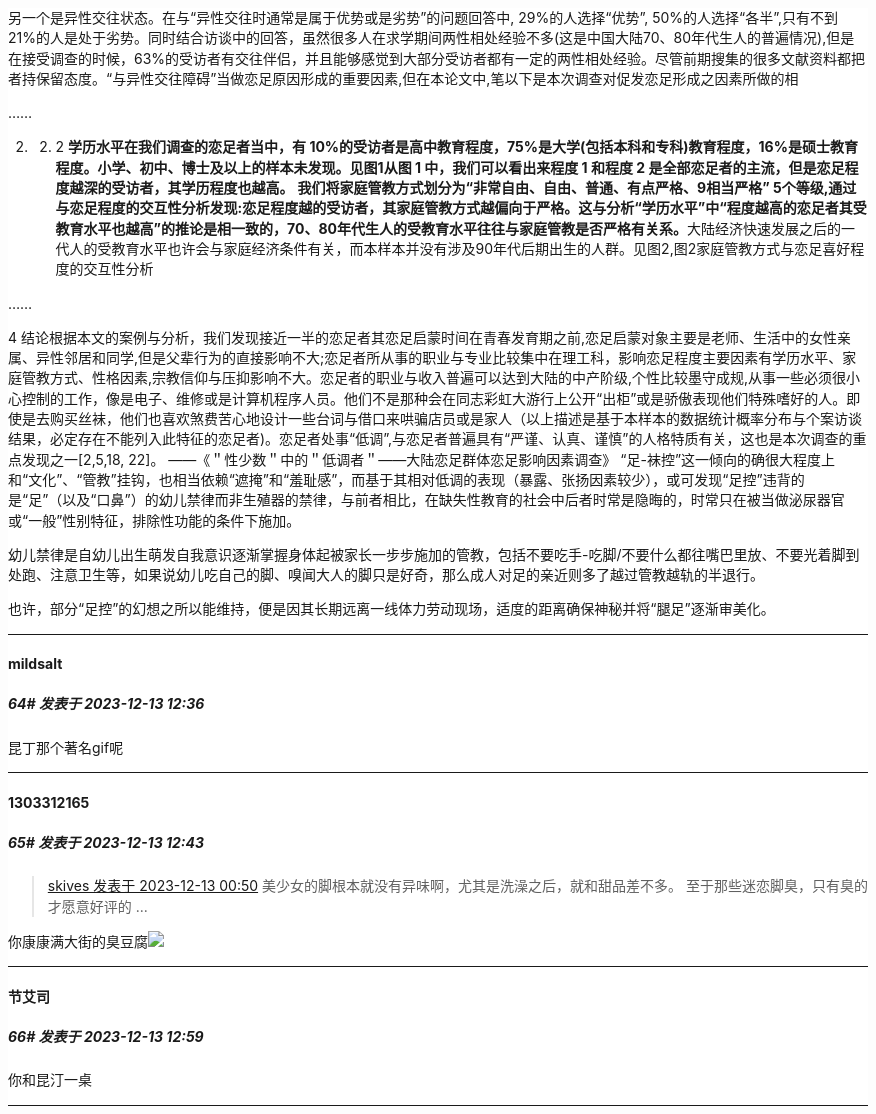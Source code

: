 另一个是异性交往状态。在与“异性交往时通常是属于优势或是劣势”的问题回答中, 29%的人选择“优势”, 50%的人选择“各半”,只有不到 21%的人是处于劣势。同时结合访谈中的回答，虽然很多人在求学期间两性相处经验不多(这是中国大陆70、80年代生人的普遍情况),但是在接受调查的时候，63%的受访者有交往伴侣，并且能够感觉到大部分受访者都有一定的两性相处经验。尽管前期搜集的很多文献资料都把者持保留态度。“与异性交往障碍”当做恋足原因形成的重要因素,但在本论文中,笔以下是本次调查对促发恋足形成之因素所做的相

……

2. 2. 2 <strong>学历水平在我们调查的恋足者当中，有 10%的受访者是高中教育程度，75%是大学(包括本科和专科)教育程度，16%是硕士教育程度。小学、初中、博士及以上的样本未发现。见图1从图 1 中，我们可以看出来程度 1 和程度 2 是全部恋足者的主流，但是恋足程度越深的受访者，其学历程度也越高。</strong>
<strong>我们将家庭管教方式划分为“非常自由、自由、普通、有点严格、9相当严格” 5个等级,通过与恋足程度的交互性分析发现:恋足程度越的受访者，其家庭管教方式越偏向于严格。这与分析“学历水平”中“程度越高的恋足者其受教育水平也越高”的推论是相一致的，70、80年代生人的受教育水平往往与家庭管教是否严格有关系。</strong>大陆经济快速发展之后的一代人的受教育水平也许会与家庭经济条件有关，而本样本并没有涉及90年代后期出生的人群。见图2,图2家庭管教方式与恋足喜好程度的交互性分析

……

4 结论根据本文的案例与分析，我们发现接近一半的恋足者其恋足启蒙时间在青春发育期之前,恋足启蒙对象主要是老师、生活中的女性亲属、异性邻居和同学,但是父辈行为的直接影响不大;恋足者所从事的职业与专业比较集中在理工科，影响恋足程度主要因素有学历水平、家庭管教方式、性格因素,宗教信仰与压抑影响不大。恋足者的职业与收入普遍可以达到大陆的中产阶级,个性比较墨守成规,从事一些必须很小心控制的工作，像是电子、维修或是计算机程序人员。他们不是那种会在同志彩虹大游行上公开“出柜”或是骄傲表现他们特殊嗜好的人。即使是去购买丝袜，他们也喜欢煞费苦心地设计一些台词与借口来哄骗店员或是家人（以上描述是基于本样本的数据统计概率分布与个案访谈结果，必定存在不能列入此特征的恋足者)。恋足者处事“低调”,与恋足者普遍具有“严谨、认真、谨慎”的人格特质有关，这也是本次调查的重点发现之一\[2,5,18, 22\]。
——《＂性少数＂中的＂低调者＂——大陆恋足群体恋足影响因素调查》</blockquote>
“足-袜控”这一倾向的确很大程度上和“文化”、“管教”挂钩，也相当依赖“遮掩”和“羞耻感”，而基于其相对低调的表现（暴露、张扬因素较少），或可发现“足控”违背的是“足”（以及“口鼻”）的幼儿禁律而非生殖器的禁律，与前者相比，在缺失性教育的社会中后者时常是隐晦的，时常只在被当做泌尿器官或“一般”性别特征，排除性功能的条件下施加。

幼儿禁律是自幼儿出生萌发自我意识逐渐掌握身体起被家长一步步施加的管教，包括不要吃手-吃脚/不要什么都往嘴巴里放、不要光着脚到处跑、注意卫生等，如果说幼儿吃自己的脚、嗅闻大人的脚只是好奇，那么成人对足的亲近则多了越过管教越轨的半退行。

也许，部分“足控”的幻想之所以能维持，便是因其长期远离一线体力劳动现场，适度的距离确保神秘并将“腿足”逐渐审美化。


*****

####  mildsalt  
##### 64#       发表于 2023-12-13 12:36

昆丁那个著名gif呢

*****

####  1303312165  
##### 65#       发表于 2023-12-13 12:43

<blockquote><a href="httphttps://bbs.saraba1st.com/2b/forum.php?mod=redirect&amp;goto=findpost&amp;pid=63310626&amp;ptid=2163919" target="_blank">skives 发表于 2023-12-13 00:50</a>
美少女的脚根本就没有异味啊，尤其是洗澡之后，就和甜品差不多。
至于那些迷恋脚臭，只有臭的才愿意好评的 ...</blockquote>
你康康满大街的臭豆腐<img src="https://static.saraba1st.com/image/smiley/face2017/217.gif" referrerpolicy="no-referrer">


*****

####  节艾司  
##### 66#       发表于 2023-12-13 12:59

你和昆汀一桌

*****
